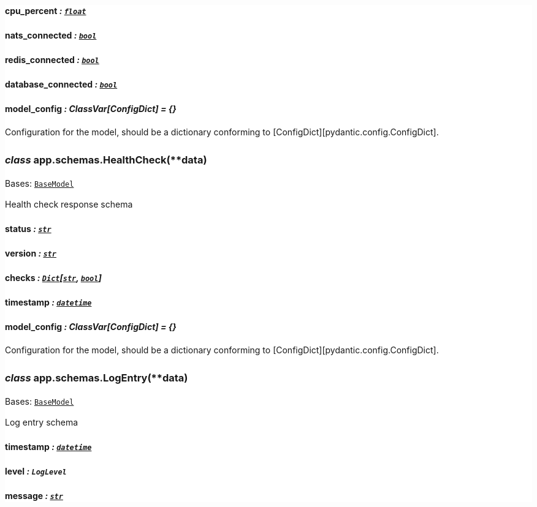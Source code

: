 #### cpu_percent *: [`float`](https://docs.python.org/3/library/functions.html#float)*

#### nats_connected *: [`bool`](https://docs.python.org/3/library/functions.html#bool)*

#### redis_connected *: [`bool`](https://docs.python.org/3/library/functions.html#bool)*

#### database_connected *: [`bool`](https://docs.python.org/3/library/functions.html#bool)*

#### model_config *: ClassVar[ConfigDict]* *= {}*

Configuration for the model, should be a dictionary conforming to [ConfigDict][pydantic.config.ConfigDict].

### *class* app.schemas.HealthCheck(\*\*data)

Bases: [`BaseModel`](https://docs.pydantic.dev/latest/api/base_model/#pydantic.BaseModel)

Health check response schema

#### status *: [`str`](https://docs.python.org/3/library/stdtypes.html#str)*

#### version *: [`str`](https://docs.python.org/3/library/stdtypes.html#str)*

#### checks *: [`Dict`](https://docs.python.org/3/library/typing.html#typing.Dict)[[`str`](https://docs.python.org/3/library/stdtypes.html#str), [`bool`](https://docs.python.org/3/library/functions.html#bool)]*

#### timestamp *: [`datetime`](https://docs.python.org/3/library/datetime.html#datetime.datetime)*

#### model_config *: ClassVar[ConfigDict]* *= {}*

Configuration for the model, should be a dictionary conforming to [ConfigDict][pydantic.config.ConfigDict].

### *class* app.schemas.LogEntry(\*\*data)

Bases: [`BaseModel`](https://docs.pydantic.dev/latest/api/base_model/#pydantic.BaseModel)

Log entry schema

#### timestamp *: [`datetime`](https://docs.python.org/3/library/datetime.html#datetime.datetime)*

#### level *: `LogLevel`*

#### message *: [`str`](https://docs.python.org/3/library/stdtypes.html#str)*
